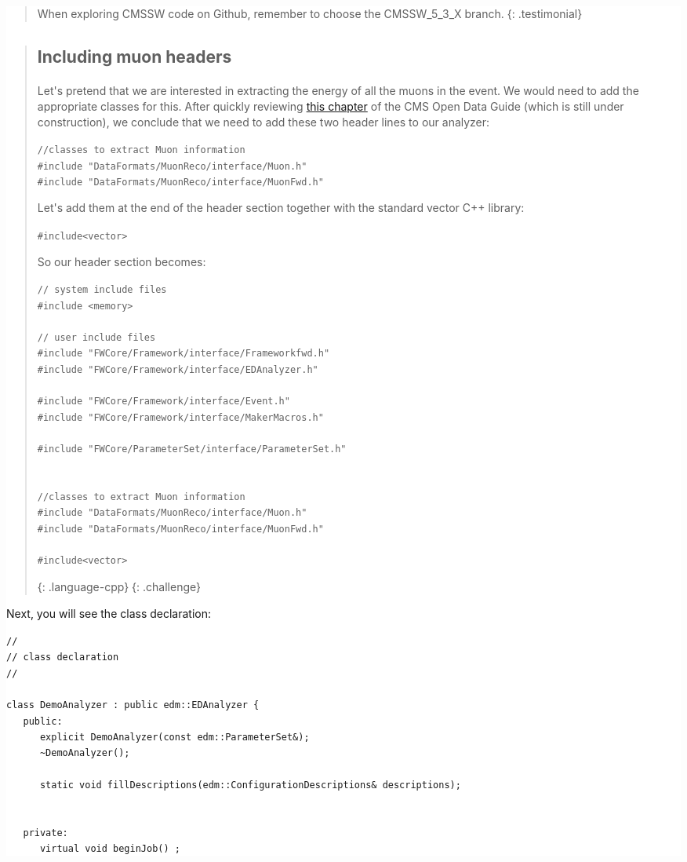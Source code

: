> When exploring CMSSW code on Github, remember to choose the CMSSW_5_3_X branch.
{: .testimonial}

> ## Including muon headers
>
> Let's pretend that we are interested in extracting the energy of all the muons in the event.  We would need to add the appropriate classes for this.  After quickly reviewing [this chapter](https://cms-opendata-guide.web.cern.ch/analysis/selection/objects/objects/) of the CMS Open Data Guide (which is still under construction), we conclude that we need to add these two header lines to our analyzer:
>
> ```
> //classes to extract Muon information
> #include "DataFormats/MuonReco/interface/Muon.h"
> #include "DataFormats/MuonReco/interface/MuonFwd.h"
> ```
>
> Let's add them at the end of the header section together with the standard vector C++ library:
>
> ```
> #include<vector>
> ```
>
> So our header section becomes:
>
> ~~~
> // system include files
> #include <memory>
>
> // user include files
> #include "FWCore/Framework/interface/Frameworkfwd.h"
> #include "FWCore/Framework/interface/EDAnalyzer.h"
>
> #include "FWCore/Framework/interface/Event.h"
> #include "FWCore/Framework/interface/MakerMacros.h"
>
> #include "FWCore/ParameterSet/interface/ParameterSet.h"
>
>
> //classes to extract Muon information
> #include "DataFormats/MuonReco/interface/Muon.h"
> #include "DataFormats/MuonReco/interface/MuonFwd.h"
>
> #include<vector>
> ~~~
> {: .language-cpp}
{: .challenge}

Next, you will see the class declaration:

~~~
//
// class declaration
//

class DemoAnalyzer : public edm::EDAnalyzer {
   public:
      explicit DemoAnalyzer(const edm::ParameterSet&);
      ~DemoAnalyzer();

      static void fillDescriptions(edm::ConfigurationDescriptions& descriptions);


   private:
      virtual void beginJob() ;
~~~